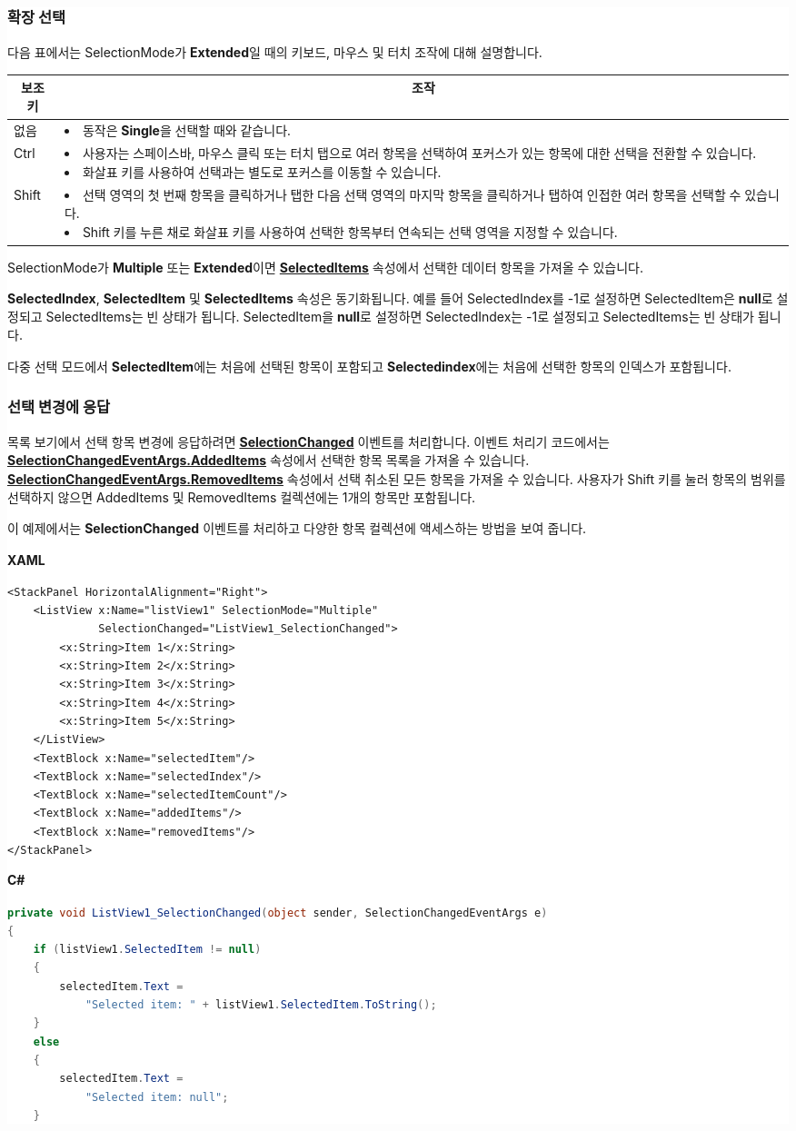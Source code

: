 ### 확장 선택

다음 표에서는 SelectionMode가 **Extended**일 때의 키보드, 마우스 및 터치 조작에 대해 설명합니다.

보조 키 | 조작
-------------|------------
없음 | <li>동작은 **Single**을 선택할 때와 같습니다.</li>
Ctrl | <li>사용자는 스페이스바, 마우스 클릭 또는 터치 탭으로 여러 항목을 선택하여 포커스가 있는 항목에 대한 선택을 전환할 수 있습니다.</li><li>화살표 키를 사용하여 선택과는 별도로 포커스를 이동할 수 있습니다.</li>
Shift | <li>선택 영역의 첫 번째 항목을 클릭하거나 탭한 다음 선택 영역의 마지막 항목을 클릭하거나 탭하여 인접한 여러 항목을 선택할 수 있습니다.</li><li>Shift 키를 누른 채로 화살표 키를 사용하여 선택한 항목부터 연속되는 선택 영역을 지정할 수 있습니다.</li>

SelectionMode가 **Multiple** 또는 **Extended**이면 [**SelectedItems**](https://msdn.microsoft.com/library/windows/apps/windows.ui.xaml.controls.listviewbase.selecteditems.aspx) 속성에서 선택한 데이터 항목을 가져올 수 있습니다. 

**SelectedIndex**, **SelectedItem** 및 **SelectedItems** 속성은 동기화됩니다. 예를 들어 SelectedIndex를 -1로 설정하면 SelectedItem은 **null**로 설정되고 SelectedItems는 빈 상태가 됩니다. SelectedItem을 **null**로 설정하면 SelectedIndex는 -1로 설정되고 SelectedItems는 빈 상태가 됩니다.

다중 선택 모드에서 **SelectedItem**에는 처음에 선택된 항목이 포함되고 **Selectedindex**에는 처음에 선택한 항목의 인덱스가 포함됩니다. 

### 선택 변경에 응답

목록 보기에서 선택 항목 변경에 응답하려면 [**SelectionChanged**](https://msdn.microsoft.com/library/windows/apps/windows.ui.xaml.controls.primitives.selector.selectionchanged.aspx) 이벤트를 처리합니다. 이벤트 처리기 코드에서는 [**SelectionChangedEventArgs.AddedItems**](https://msdn.microsoft.com/library/windows/apps/windows.ui.xaml.controls.selectionchangedeventargs.addeditems.aspx) 속성에서 선택한 항목 목록을 가져올 수 있습니다. [**SelectionChangedEventArgs.RemovedItems**](https://msdn.microsoft.com/library/windows/apps/windows.ui.xaml.controls.selectionchangedeventargs.removeditems.aspx) 속성에서 선택 취소된 모든 항목을 가져올 수 있습니다. 사용자가 Shift 키를 눌러 항목의 범위를 선택하지 않으면 AddedItems 및 RemovedItems 컬렉션에는 1개의 항목만 포함됩니다.

이 예제에서는 **SelectionChanged** 이벤트를 처리하고 다양한 항목 컬렉션에 액세스하는 방법을 보여 줍니다.

**XAML**
```xaml
<StackPanel HorizontalAlignment="Right">
    <ListView x:Name="listView1" SelectionMode="Multiple" 
              SelectionChanged="ListView1_SelectionChanged">
        <x:String>Item 1</x:String>
        <x:String>Item 2</x:String>
        <x:String>Item 3</x:String>
        <x:String>Item 4</x:String>
        <x:String>Item 5</x:String>
    </ListView>
    <TextBlock x:Name="selectedItem"/>
    <TextBlock x:Name="selectedIndex"/>
    <TextBlock x:Name="selectedItemCount"/>
    <TextBlock x:Name="addedItems"/>
    <TextBlock x:Name="removedItems"/>
</StackPanel> 
```

**C#**
```csharp
private void ListView1_SelectionChanged(object sender, SelectionChangedEventArgs e)
{
    if (listView1.SelectedItem != null)
    {
        selectedItem.Text = 
            "Selected item: " + listView1.SelectedItem.ToString();
    }
    else
    {
        selectedItem.Text = 
            "Selected item: null";
    }
```